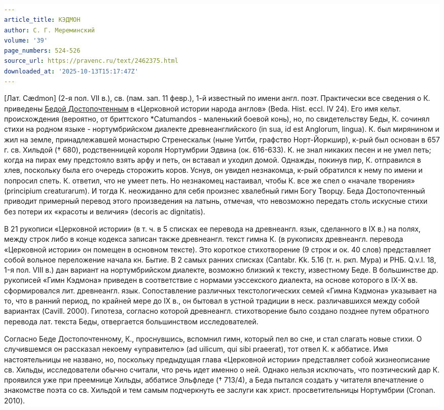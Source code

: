 ```yaml
---
article_title: КЭДМОН
author: С. Г. Мереминский
volume: '39'
page_numbers: 524-526
source_url: https://pravenc.ru/text/2462375.html
downloaded_at: '2025-10-13T15:17:47Z'
---
```


[Лат. Cædmon] (2-я пол. VII в.), св. (пам. зап. 11 февр.), 1-й известный по имени англ. поэт. Практически все сведения о К. приведены [Бедой Достопочтенным](<https://pravenc.ru/text/Бедой Достопочтенным.html>) в «Церковной истории народа англов» (Beda. Hist. eccl. IV 24). Его имя кельт. происхождения (вероятно, от бриттского \*Catumandos - маленький боевой конь), но, по свидетельству Беды, К. сочинял стихи на родном языке - нортумбрийском диалекте древнеанглийского (in sua, id est Anglorum, lingua). К. был мирянином и жил на земле, принадлежавшей монастырю Стренескальк (ныне Уитби, графство Норт-Йоркшир), к-рый был основан в 657 г. св. Хильдой († 680), родственницей короля Нортумбрии Эдвина (ок. 616-633). К. не знал никаких песен и не умел петь; когда на пирах ему предстояло взять арфу и петь, он вставал и уходил домой. Однажды, покинув пир, К. отправился в хлев, поскольку была его очередь сторожить коров. Уснув, он увидел незнакомца, к-рый обратился к нему по имени и попросил спеть. К. ответил, что не умеет петь. Но незнакомец настаивал, чтобы К. все же спел о «начале творения» (principium creaturarum). И тогда К. неожиданно для себя произнес хвалебный гимн Богу Творцу. Беда Достопочтенный приводит примерный перевод этого произведения на латынь, отмечая, что невозможно передать столь искусные стихи без потери их «красоты и величия» (decoris ac dignitatis).

В 21 рукописи «Церковной истории» (в т. ч. в 5 списках ее перевода на древнеангл. язык, сделанного в IX в.) на полях, между строк либо в конце кодекса записан также древнеангл. текст гимна К. (в рукописях древнеангл. перевода «Церковной истории» он помещен в основном тексте). Это короткое стихотворение (9 строк и ок. 40 слов) представляет собой вольное переложение начала кн. Бытие. В 2 самых ранних списках (Cantabr. Kk. 5.16 (т. н. ркп. Мура) и РНБ. Q.v.I. 18, 1-я пол. VIII в.) дан вариант на нортумбрийском диалекте, возможно близкий к тексту, известному Беде. В большинстве др. рукописей «Гимн Кэдмона» приведен в соответствие с нормами уэссекского диалекта, на основе которого в IX-X вв. сформировался лит. древнеангл. язык. Сопоставление различных текстологических семей «Гимна Кэдмона» указывает на то, что в ранний период, по крайней мере до IX в., он бытовал в устной традиции в неск. различавшихся между собой вариантах (Cavill. 2000). Гипотеза, согласно которой древнеангл. стихотворение было создано позднее путем обратного перевода лат. текста Беды, отвергается большинством исследователей.

Согласно Беде Достопочтенному, К., проснувшись, вспомнил гимн, который пел во сне, и стал слагать новые стихи. О случившемся он рассказал некоему «управителю» (ad uilicum, qui sibi praeerat), тот отвел К. к аббатисе. Имя настоятельницы не названо, но, поскольку предыдущая глава «Церковной истории» представляет собой жизнеописание св. Хильды, исследователи обычно считали, что речь идет именно о ней. Однако нельзя исключать, что поэтический дар К. проявился уже при преемнице Хильды, аббатисе Эльфледе († 713/4), а Беда пытался создать у читателя впечатление о знакомстве поэта со св. Хильдой и тем самым подчеркнуть ее заслуги как христ. просветительницы Нортумбрии (Cronan. 2010).
